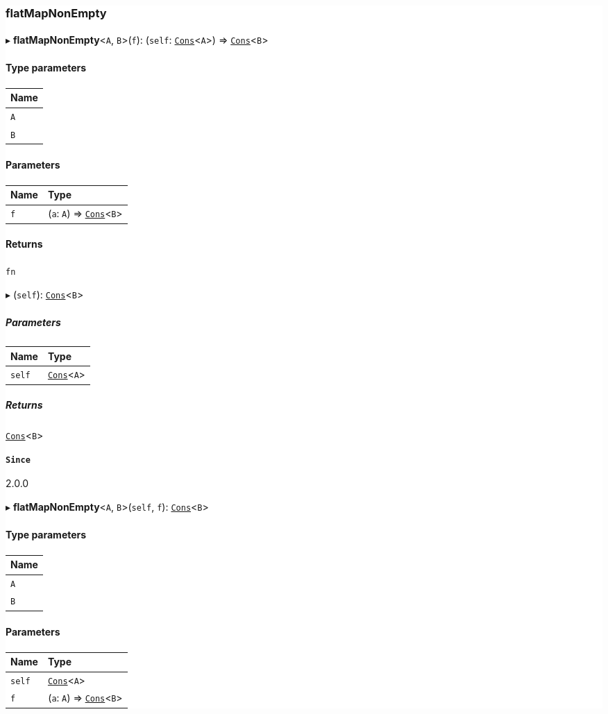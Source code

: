 ### flatMapNonEmpty

▸ **flatMapNonEmpty**\<`A`, `B`\>(`f`): (`self`: [`Cons`](../interfaces/List.Cons.md)\<`A`\>) => [`Cons`](../interfaces/List.Cons.md)\<`B`\>

#### Type parameters

| Name |
| :--- |
| `A`  |
| `B`  |

#### Parameters

| Name | Type                                                      |
| :--- | :-------------------------------------------------------- |
| `f`  | (`a`: `A`) => [`Cons`](../interfaces/List.Cons.md)\<`B`\> |

#### Returns

`fn`

▸ (`self`): [`Cons`](../interfaces/List.Cons.md)\<`B`\>

##### Parameters

| Name   | Type                                        |
| :----- | :------------------------------------------ |
| `self` | [`Cons`](../interfaces/List.Cons.md)\<`A`\> |

##### Returns

[`Cons`](../interfaces/List.Cons.md)\<`B`\>

**`Since`**

2.0.0

▸ **flatMapNonEmpty**\<`A`, `B`\>(`self`, `f`): [`Cons`](../interfaces/List.Cons.md)\<`B`\>

#### Type parameters

| Name |
| :--- |
| `A`  |
| `B`  |

#### Parameters

| Name   | Type                                                      |
| :----- | :-------------------------------------------------------- |
| `self` | [`Cons`](../interfaces/List.Cons.md)\<`A`\>               |
| `f`    | (`a`: `A`) => [`Cons`](../interfaces/List.Cons.md)\<`B`\> |
